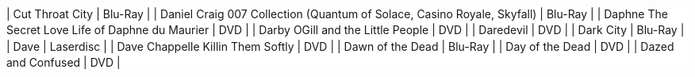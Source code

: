 | Cut Throat City                                                                                                                                                                                                                                                                                                                                                                                                                                                                                                  | Blu-Ray    |
| Daniel Craig 007 Collection (Quantum of Solace, Casino Royale, Skyfall)                                                                                                                                                                                                                                                                                                                                                                                                                                          | Blu-Ray    |
| Daphne The Secret Love Life of Daphne du Maurier                                                                                                                                                                                                                                                                                                                                                                                                                                                                 | DVD        |
| Darby OGill and the Little People                                                                                                                                                                                                                                                                                                                                                                                                                                                                                | DVD        |
| Daredevil                                                                                                                                                                                                                                                                                                                                                                                                                                                                                                        | DVD        |
| Dark City                                                                                                                                                                                                                                                                                                                                                                                                                                                                                                        | Blu-Ray    |
| Dave                                                                                                                                                                                                                                                                                                                                                                                                                                                                                                             | Laserdisc  |
| Dave Chappelle Killin Them Softly                                                                                                                                                                                                                                                                                                                                                                                                                                                                                | DVD        |
| Dawn of the Dead                                                                                                                                                                                                                                                                                                                                                                                                                                                                                                 | Blu-Ray    |
| Day of the Dead                                                                                                                                                                                                                                                                                                                                                                                                                                                                                                  | DVD        |
| Dazed and Confused                                                                                                                                                                                                                                                                                                                                                                                                                                                                                               | DVD        |
